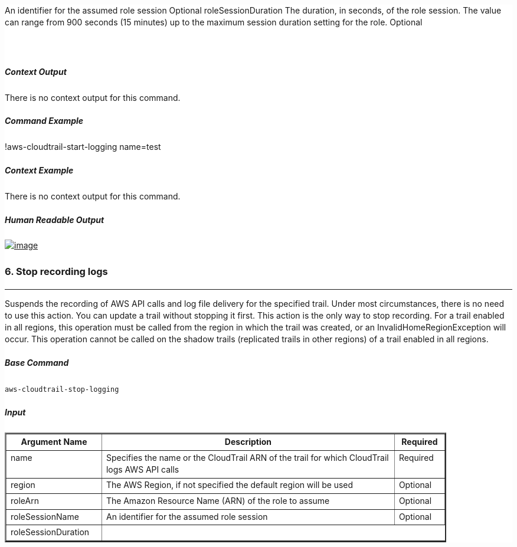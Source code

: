 <td style="width: 487px;">An identifier for the assumed role session</td>
<td style="width: 71px;">Optional</td>
</tr>
<tr>
<td style="width: 150px;">roleSessionDuration</td>
<td style="width: 487px;">The duration, in seconds, of the role session. The value can range from 900 seconds (15 minutes) up to the maximum session duration setting for the role.</td>
<td style="width: 71px;">Optional</td>
</tr>
</tbody>
</table>
<h5> </h5>
<h5>Context Output</h5>
<p>There is no context output for this command.</p>
<h5>Command Example</h5>
<p>!aws-cloudtrail-start-logging name=test</p>
<h5>Context Example</h5>
<p>There is no context output for this command.</p>
<h5>Human Readable Output</h5>
<p><a href="https://user-images.githubusercontent.com/34302832/44987148-6e8ccd80-af86-11e8-9e20-ccac11087749.png" target="_blank" rel="noopener noreferrer"><img src="https://user-images.githubusercontent.com/34302832/44987148-6e8ccd80-af86-11e8-9e20-ccac11087749.png" alt="image" width="748" height="102"></a></p>
<h3 id="h_1455390123981537170732135">6. Stop recording logs</h3>
<hr>
<p>Suspends the recording of AWS API calls and log file delivery for the specified trail. Under most circumstances, there is no need to use this action. You can update a trail without stopping it first. This action is the only way to stop recording. For a trail enabled in all regions, this operation must be called from the region in which the trail was created, or an InvalidHomeRegionException will occur. This operation cannot be called on the shadow trails (replicated trails in other regions) of a trail enabled in all regions.</p>
<h5>Base Command</h5>
<p><code>aws-cloudtrail-stop-logging</code></p>
<h5>Input</h5>
<table style="width: 748px;" border="2" cellpadding="6">
<thead>
<tr>
<th style="width: 149px;"><strong>Argument Name</strong></th>
<th style="width: 488px;"><strong>Description</strong></th>
<th style="width: 71px;"><strong>Required</strong></th>
</tr>
</thead>
<tbody>
<tr>
<td style="width: 149px;">name</td>
<td style="width: 488px;">Specifies the name or the CloudTrail ARN of the trail for which CloudTrail logs AWS API calls</td>
<td style="width: 71px;">Required</td>
</tr>
<tr>
<td style="width: 149px;">region</td>
<td style="width: 488px;">The AWS Region, if not specified the default region will be used</td>
<td style="width: 71px;">Optional</td>
</tr>
<tr>
<td style="width: 149px;">roleArn</td>
<td style="width: 488px;">The Amazon Resource Name (ARN) of the role to assume</td>
<td style="width: 71px;">Optional</td>
</tr>
<tr>
<td style="width: 149px;">roleSessionName</td>
<td style="width: 488px;">An identifier for the assumed role session</td>
<td style="width: 71px;">Optional</td>
</tr>
<tr>
<td style="width: 149px;">roleSessionDuration</td>